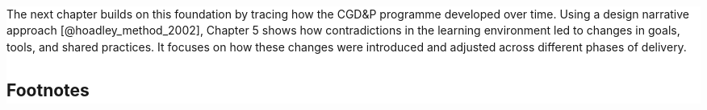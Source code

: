 The next chapter builds on this foundation by tracing how the CGD&P programme developed over time. Using a design narrative approach [@hoadley_method_2002], Chapter 5 shows how contradictions in the learning environment led to changes in goals, tools, and shared practices. It focuses on how these changes were introduced and adjusted across different phases of delivery.



## Footnotes

[^0]: The Software Sustainability Institute (SSI)  defines software sustainability as enabling research software to remain useful and usable over time through good practices, community support, and institutional recognition.
[^0b]: One consideration in terms of the longevity of tools being used is to what extent they are controlled by one organisation and if they have a long term commitment to maintaining educational resources.
[^1]: The Funologists strand of the EdLab programme involved playful, tinkering approach to learning coding and other forms of digital production. The EdLab website archive has a record of this event: https://mickfuzz.github.io/edlab/index.html_p=903.html
[^2]: Home Education Greater Manchester (Facebook group) https://www.facebook.com/groups/313791918658167, Greater Manchester Home Educators (Facebook group) https://www.facebook.com/groups/164014243270, MADCOW (Email group) a large invite-only email group.
[^2a]: This message and summaries of the participant information sheets are included within Appendix A.
[^3]: Glitch games and manual page:https://glitch-game-club.github.io/ggcp/ggc-examples/ https://glitch-game-club.github.io/ggcp/manual/ - See Appendix t.x for full description of learning resources
[^4]: MakeCode is a block-based programming environment created by Microsoft that enables coding through graphical blocks and JavaScript or Python extensions.
[^5]: Glitch migration was needed after glitch.com announced it would stop hosting in July 2025. I responded by downloading HTML, JavaScript, and CSS files for each game, and archiving them in a Git repository. The process of downloading files and reuploading them was made easier by the use of web technology. They are now online here: https://github.com/glitch-game-club/ggcp
[^5a]: While some projects created in Piskel were lost, many had been incorporated within existing games and were thus preserved in this way. The choices of this intervention and how they compared to the wider aims of software sustainability are outlined in Appendix T.
[^5aa]: 360° video captures activity in all directions, offering a full view of group interactions and spatial dynamics.
Screen capture video records on-screen actions, allowing analysis of digital tool use and participant choices during game making.
[^5aaa]: To make the files usable in coding software like NVivo, they had to be converted from `.fbr` to `.mp4` format. This conversion process removed some data, such as mouse and keyboard events.
[^5b]: This whole process is so demanding in terms of careful file management. Making me create a linux command line toolbox which is included as a technical appendix. [A draft of which is here](https://docs.google.com/document/d/1Y7MsZDY8ofvls5XO7tztSu8KFdClJo09o3qpWOdkb2M/edit?usp=drive_web&ouid=11432580350275268987)

[^6]: In appendix and online as part of the D3 Make code resources here: https://mickfuzz.github.io/makecode-platformer-101/learningDimensions
[^7]: Nvivo software is proprietary and costly, but is provided by my University which also provides training which I attended.
[^8]: The process was tricky due to the deficit of fine control of video playback within Nvivo. This became intolerable and clearly unsustainable for a full process.
[^8a]: The process involved a syncronisation process involving adding front padding for the video file that started second chronologically. It is detailed in Appendix X.
[^9]: Sample journal notes scans are available in Appendix 4.x.

